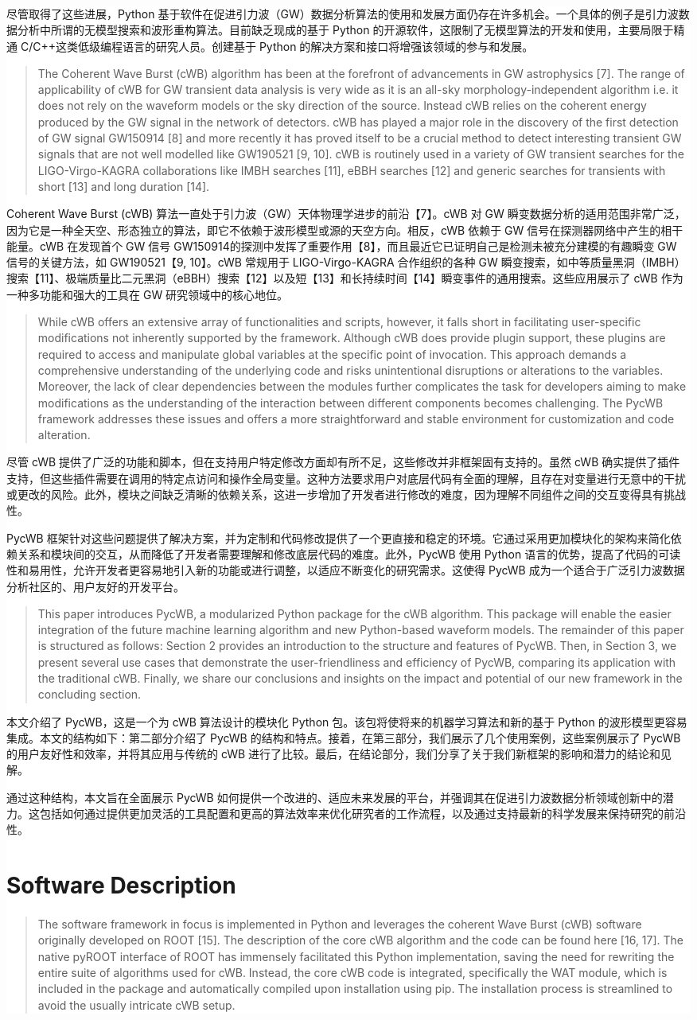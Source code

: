 尽管取得了这些进展，Python 基于软件在促进引力波（GW）数据分析算法的使用和发展方面仍存在许多机会。一个具体的例子是引力波数据分析中所谓的无模型搜索和波形重构算法。目前缺乏现成的基于 Python 的开源软件，这限制了无模型算法的开发和使用，主要局限于精通 C/C++这类低级编程语言的研究人员。创建基于 Python 的解决方案和接口将增强该领域的参与和发展。

>The Coherent Wave Burst (cWB) algorithm has been at the forefront of advancements in GW astrophysics [7]. The range of applicability of cWB for GW transient data analysis is very wide as it is an all-sky morphology-independent algorithm i.e. it does not rely on the waveform models or the sky direction of the source. Instead cWB relies on the coherent energy produced by the GW signal in the network of detectors. cWB has played a major role in the discovery of the first detection of GW signal GW150914 [8] and more recently it has proved itself to be a crucial method to detect interesting transient GW signals that are not well modelled like GW190521 [9, 10]. cWB is routinely used in a variety of GW transient searches for the LIGO-Virgo-KAGRA collaborations like IMBH searches [11], eBBH searches [12] and generic searches for transients with short [13] and long duration [14].

Coherent Wave Burst (cWB) 算法一直处于引力波（GW）天体物理学进步的前沿【7】。cWB 对 GW 瞬变数据分析的适用范围非常广泛，因为它是一种全天空、形态独立的算法，即它不依赖于波形模型或源的天空方向。相反，cWB 依赖于 GW 信号在探测器网络中产生的相干能量。cWB 在发现首个 GW 信号 GW150914的探测中发挥了重要作用【8】，而且最近它已证明自己是检测未被充分建模的有趣瞬变 GW 信号的关键方法，如 GW190521【9, 10】。cWB 常规用于 LIGO-Virgo-KAGRA 合作组织的各种 GW 瞬变搜索，如中等质量黑洞（IMBH）搜索【11】、极端质量比二元黑洞（eBBH）搜索【12】以及短【13】和长持续时间【14】瞬变事件的通用搜索。这些应用展示了 cWB 作为一种多功能和强大的工具在 GW 研究领域中的核心地位。

>While cWB offers an extensive array of functionalities and scripts, however, it falls short in facilitating user-specific modifications not inherently supported by the framework. Although cWB does provide plugin support, these plugins are required to access and manipulate global variables at the specific point of invocation. This approach demands a comprehensive understanding of the underlying code and risks unintentional disruptions or alterations to the variables. Moreover, the lack of clear dependencies between the modules further complicates the task for developers aiming to make modifications as the understanding of the interaction between different components becomes challenging. The PycWB framework addresses these issues and offers a more straightforward and stable environment for customization and code alteration.

尽管 cWB 提供了广泛的功能和脚本，但在支持用户特定修改方面却有所不足，这些修改并非框架固有支持的。虽然 cWB 确实提供了插件支持，但这些插件需要在调用的特定点访问和操作全局变量。这种方法要求用户对底层代码有全面的理解，且存在对变量进行无意中的干扰或更改的风险。此外，模块之间缺乏清晰的依赖关系，这进一步增加了开发者进行修改的难度，因为理解不同组件之间的交互变得具有挑战性。

PycWB 框架针对这些问题提供了解决方案，并为定制和代码修改提供了一个更直接和稳定的环境。它通过采用更加模块化的架构来简化依赖关系和模块间的交互，从而降低了开发者需要理解和修改底层代码的难度。此外，PycWB 使用 Python 语言的优势，提高了代码的可读性和易用性，允许开发者更容易地引入新的功能或进行调整，以适应不断变化的研究需求。这使得 PycWB 成为一个适合于广泛引力波数据分析社区的、用户友好的开发平台。

>This paper introduces PycWB, a modularized Python package for the cWB algorithm. This package will enable the easier integration of the future machine learning algorithm and new Python-based waveform models. The remainder of this paper is structured as follows: Section 2 provides an introduction to the structure and features of PycWB. Then, in Section 3, we present several use cases that demonstrate the user-friendliness and efficiency of PycWB, comparing its application with the traditional cWB. Finally, we share our conclusions and insights on the impact and potential of our new framework in the concluding section.

本文介绍了 PycWB，这是一个为 cWB 算法设计的模块化 Python 包。该包将使将来的机器学习算法和新的基于 Python 的波形模型更容易集成。本文的结构如下：第二部分介绍了 PycWB 的结构和特点。接着，在第三部分，我们展示了几个使用案例，这些案例展示了 PycWB 的用户友好性和效率，并将其应用与传统的 cWB 进行了比较。最后，在结论部分，我们分享了关于我们新框架的影响和潜力的结论和见解。

通过这种结构，本文旨在全面展示 PycWB 如何提供一个改进的、适应未来发展的平台，并强调其在促进引力波数据分析领域创新中的潜力。这包括如何通过提供更加灵活的工具配置和更高的算法效率来优化研究者的工作流程，以及通过支持最新的科学发展来保持研究的前沿性。

# Software Description

>The software framework in focus is implemented in Python and leverages the coherent Wave Burst (cWB) software originally developed on ROOT [15]. The description of the core cWB algorithm and the code can be found here [16, 17]. The native pyROOT interface of ROOT has immensely facilitated this Python implementation, saving the need for rewriting the entire suite of algorithms used for cWB. Instead, the core cWB code is integrated, specifically the WAT module, which is included in the package and automatically compiled upon installation using pip. The installation process is streamlined to avoid the usually intricate cWB setup.
